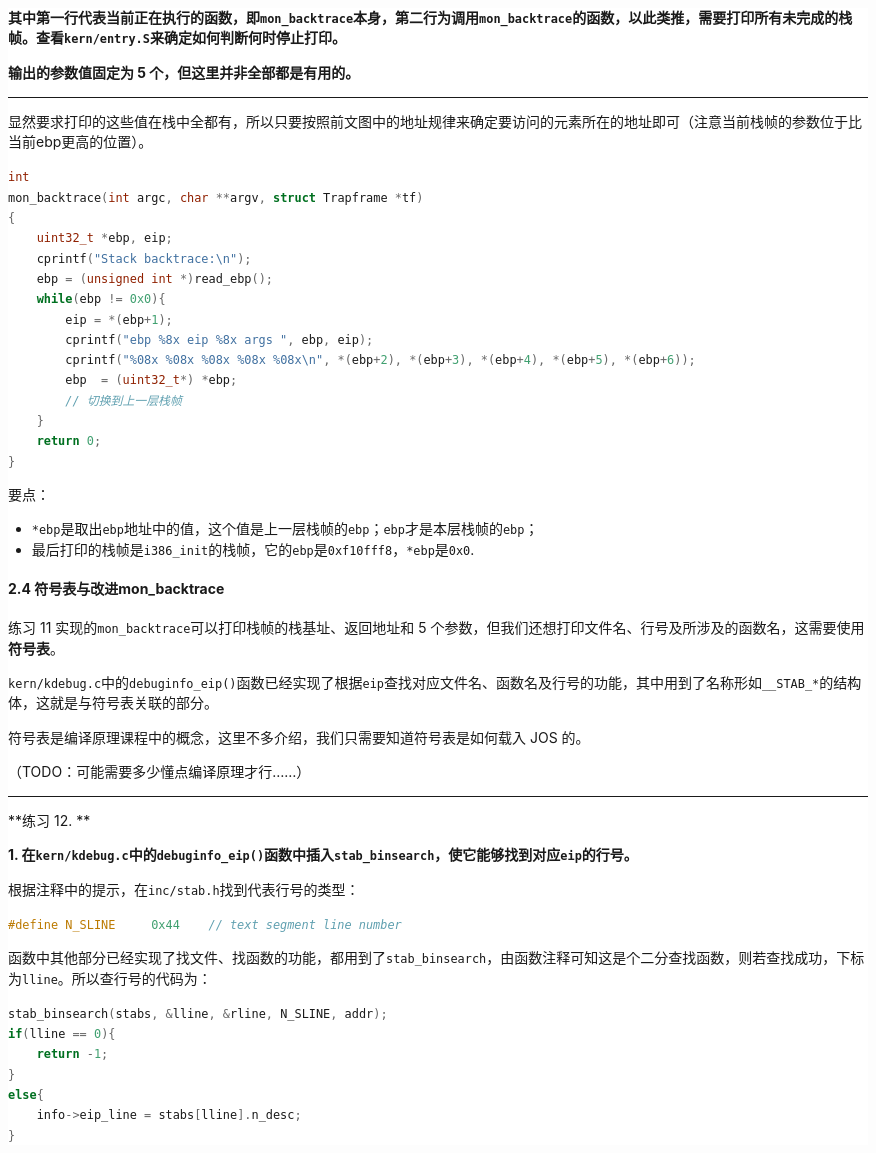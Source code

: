 **其中第一行代表当前正在执行的函数，即`mon_backtrace`本身，第二行为调用`mon_backtrace`的函数，以此类推，需要打印所有未完成的栈帧。查看`kern/entry.S`来确定如何判断何时停止打印。**

**输出的参数值固定为 5 个，但这里并非全部都是有用的。**

---

显然要求打印的这些值在栈中全都有，所以只要按照前文图中的地址规律来确定要访问的元素所在的地址即可（注意当前栈帧的参数位于比当前ebp更高的位置）。

```c
int
mon_backtrace(int argc, char **argv, struct Trapframe *tf)
{
	uint32_t *ebp, eip;
	cprintf("Stack backtrace:\n");
	ebp = (unsigned int *)read_ebp(); 
	while(ebp != 0x0){
		eip = *(ebp+1);
		cprintf("ebp %8x eip %8x args ", ebp, eip);
		cprintf("%08x %08x %08x %08x %08x\n", *(ebp+2), *(ebp+3), *(ebp+4), *(ebp+5), *(ebp+6));
		ebp  = (uint32_t*) *ebp;
		// 切换到上一层栈帧
	}
	return 0;
}
```

要点：

- `*ebp`是取出`ebp`地址中的值，这个值是上一层栈帧的`ebp`；`ebp`才是本层栈帧的`ebp`；
- 最后打印的栈帧是`i386_init`的栈帧，它的`ebp`是`0xf10fff8`，`*ebp`是`0x0`.

#### 2.4 符号表与改进mon_backtrace

练习 11 实现的`mon_backtrace`可以打印栈帧的栈基址、返回地址和 5 个参数，但我们还想打印文件名、行号及所涉及的函数名，这需要使用**符号表**。

`kern/kdebug.c`中的`debuginfo_eip()`函数已经实现了根据`eip`查找对应文件名、函数名及行号的功能，其中用到了名称形如`__STAB_*`的结构体，这就是与符号表关联的部分。

符号表是编译原理课程中的概念，这里不多介绍，我们只需要知道符号表是如何载入 JOS 的。

（TODO：可能需要多少懂点编译原理才行……）

---

**练习 12. **

**1. 在`kern/kdebug.c`中的`debuginfo_eip()`函数中插入`stab_binsearch`，使它能够找到对应`eip`的行号。**

根据注释中的提示，在`inc/stab.h`找到代表行号的类型：

```c
#define	N_SLINE		0x44	// text segment line number
```

函数中其他部分已经实现了找文件、找函数的功能，都用到了`stab_binsearch`，由函数注释可知这是个二分查找函数，则若查找成功，下标为`lline`。所以查行号的代码为：

```c
stab_binsearch(stabs, &lline, &rline, N_SLINE, addr);
if(lline == 0){
    return -1;
}
else{
    info->eip_line = stabs[lline].n_desc;
}
```
